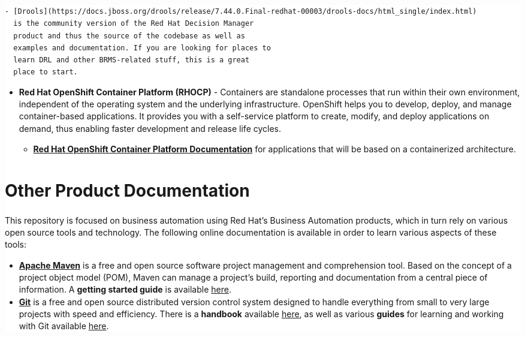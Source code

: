     - [Drools](https://docs.jboss.org/drools/release/7.44.0.Final-redhat-00003/drools-docs/html_single/index.html)
      is the community version of the Red Hat Decision Manager
      product and thus the source of the codebase as well as
      examples and documentation. If you are looking for places to
      learn DRL and other BRMS-related stuff, this is a great
      place to start.
- **Red Hat OpenShift Container Platform (RHOCP)** - Containers are
  standalone processes that run within their own environment,
  independent of the operating system and the underlying
  infrastructure. OpenShift helps you to develop, deploy, and manage
  container-based applications. It provides you with a self-service
  platform to create, modify, and deploy applications on demand, thus
  enabling faster development and release life cycles.

  - [**Red Hat OpenShift Container Platform
    Documentation**](https://access.redhat.com/documentation/en-us/openshift_container_platform/4.5/)
    for applications that will be based on a containerized
    architecture.

Other Product Documentation
===========================

This repository is focused on business automation using Red Hat’s
Business Automation products, which in turn rely on various open source
tools and technology. The following online documentation is available in
order to learn various aspects of these tools:

- [**Apache Maven**](https://maven.apache.org/) is a free and open
  source software project management and comprehension tool. Based on
  the concept of a project object model (POM), Maven can manage a
  project’s build, reporting and documentation from a central piece of
  information. A **getting started guide** is available
  [here](http://maven.apache.org/guides/getting-started/).
- [**Git**](https://git-scm.com//) is a free and open source
  distributed version control system designed to handle everything
  from small to very large projects with speed and efficiency. There
  is a **handbook** available
  [here](https://guides.github.com/introduction/git-handbook/), as
  well as various **guides** for learning and working with Git
  available [here](https://guides.github.com/).
